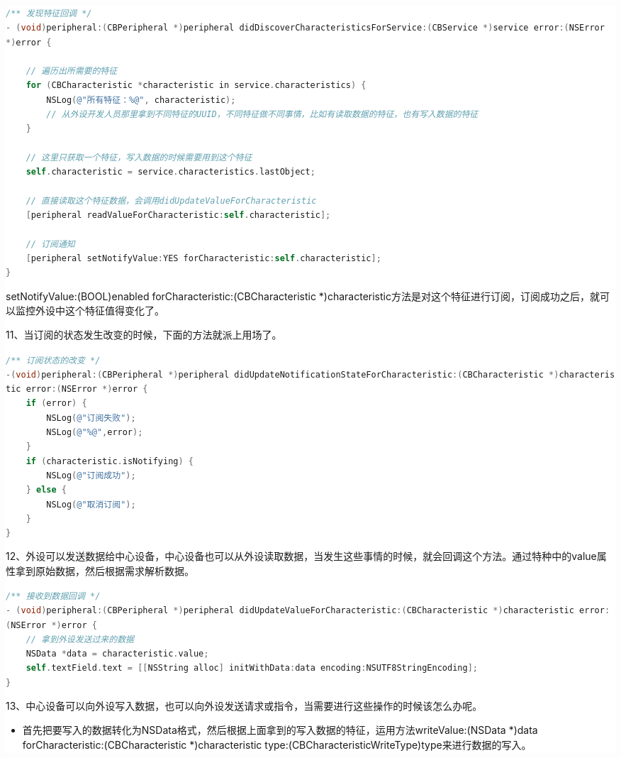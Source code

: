 ```objective-c
/** 发现特征回调 */
- (void)peripheral:(CBPeripheral *)peripheral didDiscoverCharacteristicsForService:(CBService *)service error:(NSError *)error {
    
    // 遍历出所需要的特征
    for (CBCharacteristic *characteristic in service.characteristics) {
        NSLog(@"所有特征：%@", characteristic);
        // 从外设开发人员那里拿到不同特征的UUID，不同特征做不同事情，比如有读取数据的特征，也有写入数据的特征
    }
    
    // 这里只获取一个特征，写入数据的时候需要用到这个特征
    self.characteristic = service.characteristics.lastObject;
    
    // 直接读取这个特征数据，会调用didUpdateValueForCharacteristic
    [peripheral readValueForCharacteristic:self.characteristic];
    
    // 订阅通知
    [peripheral setNotifyValue:YES forCharacteristic:self.characteristic];
}
```
setNotifyValue:(BOOL)enabled forCharacteristic:(CBCharacteristic *)characteristic方法是对这个特征进行订阅，订阅成功之后，就可以监控外设中这个特征值得变化了。

11、当订阅的状态发生改变的时候，下面的方法就派上用场了。
```objective-c
/** 订阅状态的改变 */
-(void)peripheral:(CBPeripheral *)peripheral didUpdateNotificationStateForCharacteristic:(CBCharacteristic *)characteristic error:(NSError *)error {
    if (error) {
        NSLog(@"订阅失败");
        NSLog(@"%@",error);
    }
    if (characteristic.isNotifying) {
        NSLog(@"订阅成功");
    } else {
        NSLog(@"取消订阅");
    }
}
```
12、外设可以发送数据给中心设备，中心设备也可以从外设读取数据，当发生这些事情的时候，就会回调这个方法。通过特种中的value属性拿到原始数据，然后根据需求解析数据。
```objective-c
/** 接收到数据回调 */
- (void)peripheral:(CBPeripheral *)peripheral didUpdateValueForCharacteristic:(CBCharacteristic *)characteristic error:(NSError *)error {
    // 拿到外设发送过来的数据
    NSData *data = characteristic.value;
    self.textField.text = [[NSString alloc] initWithData:data encoding:NSUTF8StringEncoding];
}
```
13、中心设备可以向外设写入数据，也可以向外设发送请求或指令，当需要进行这些操作的时候该怎么办呢。

* 首先把要写入的数据转化为NSData格式，然后根据上面拿到的写入数据的特征，运用方法writeValue:(NSData *)data forCharacteristic:(CBCharacteristic *)characteristic type:(CBCharacteristicWriteType)type来进行数据的写入。
